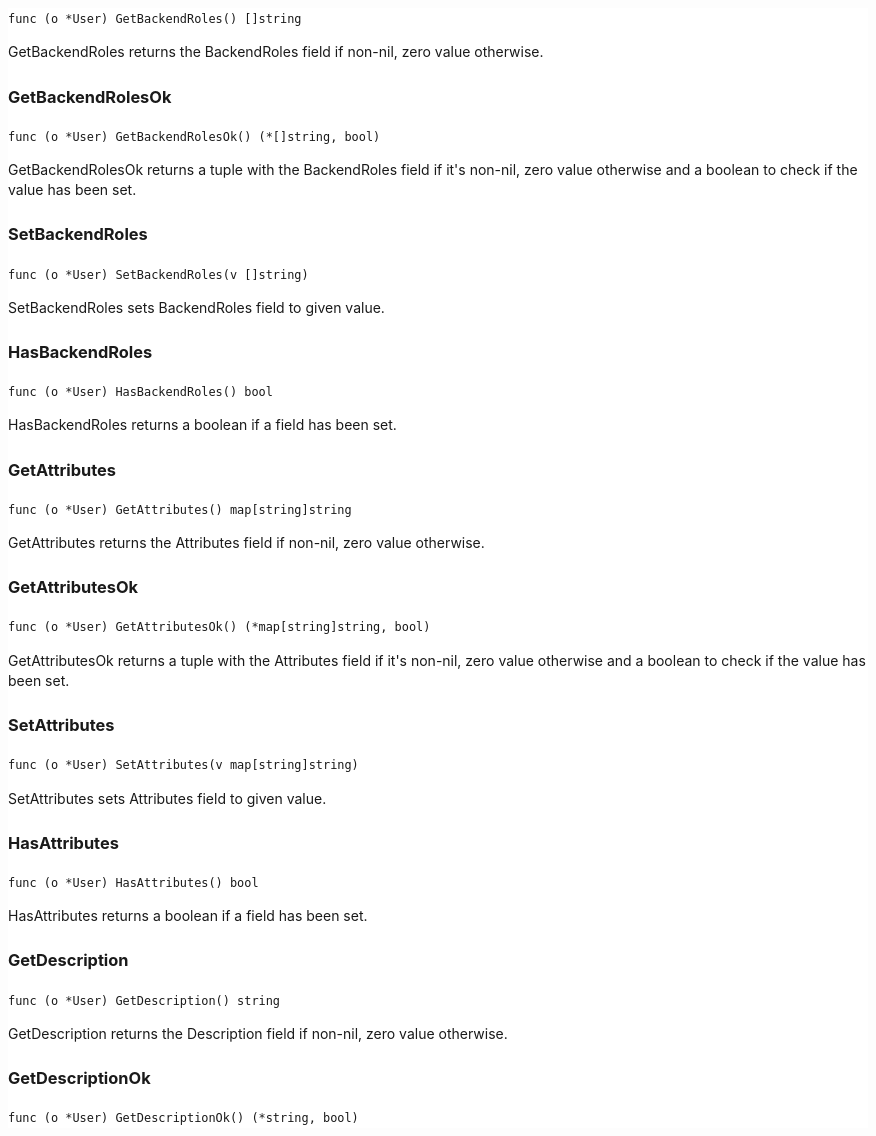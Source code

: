 `func (o *User) GetBackendRoles() []string`

GetBackendRoles returns the BackendRoles field if non-nil, zero value otherwise.

### GetBackendRolesOk

`func (o *User) GetBackendRolesOk() (*[]string, bool)`

GetBackendRolesOk returns a tuple with the BackendRoles field if it's non-nil, zero value otherwise
and a boolean to check if the value has been set.

### SetBackendRoles

`func (o *User) SetBackendRoles(v []string)`

SetBackendRoles sets BackendRoles field to given value.

### HasBackendRoles

`func (o *User) HasBackendRoles() bool`

HasBackendRoles returns a boolean if a field has been set.

### GetAttributes

`func (o *User) GetAttributes() map[string]string`

GetAttributes returns the Attributes field if non-nil, zero value otherwise.

### GetAttributesOk

`func (o *User) GetAttributesOk() (*map[string]string, bool)`

GetAttributesOk returns a tuple with the Attributes field if it's non-nil, zero value otherwise
and a boolean to check if the value has been set.

### SetAttributes

`func (o *User) SetAttributes(v map[string]string)`

SetAttributes sets Attributes field to given value.

### HasAttributes

`func (o *User) HasAttributes() bool`

HasAttributes returns a boolean if a field has been set.

### GetDescription

`func (o *User) GetDescription() string`

GetDescription returns the Description field if non-nil, zero value otherwise.

### GetDescriptionOk

`func (o *User) GetDescriptionOk() (*string, bool)`
